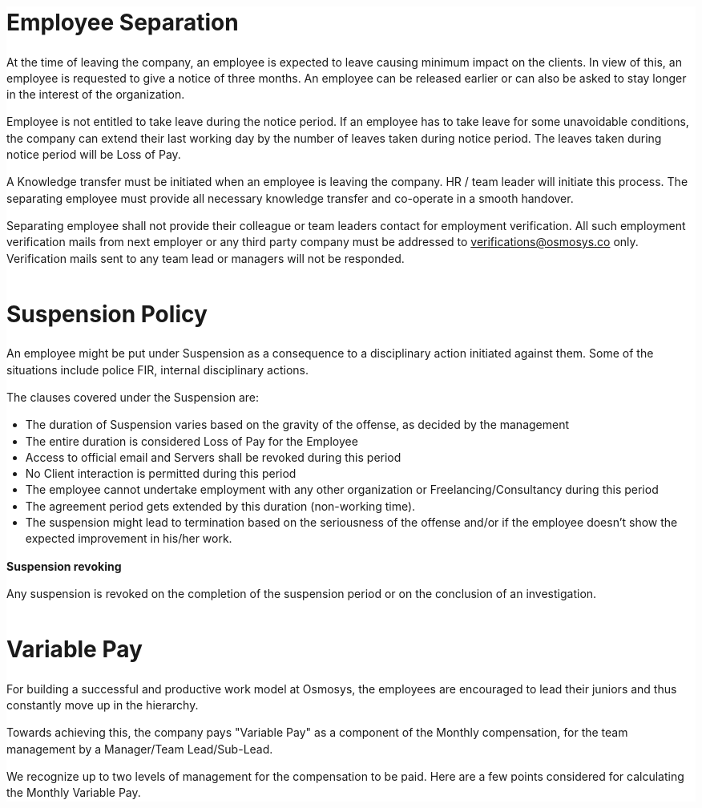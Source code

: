 # Employee Separation

At the time of leaving the company, an employee is expected to leave causing minimum impact on the clients. In view of this, an employee is requested to give a notice of three months. An employee can be released earlier or can also be asked to stay longer in the interest of the organization.

Employee is not entitled to take leave during the notice period. If an employee has to take leave for some unavoidable conditions, the company can extend their last working day by the number of leaves taken during notice period. The leaves taken during notice period will be Loss of Pay.

A Knowledge transfer must be initiated when an employee is leaving the company. HR / team leader will initiate this process. The separating employee must provide all necessary knowledge transfer and co-operate in a smooth handover.

Separating employee shall not provide their colleague or team leaders contact for employment verification. All such employment verification mails from next employer or any third party company must be addressed to [verifications@osmosys.co](mailto:verifications@osmosys.asia) only. Verification mails sent to any team lead or managers will not be responded.

# Suspension Policy

An employee might be put under Suspension as a consequence to a disciplinary action initiated against them. Some of the situations include police FIR, internal disciplinary actions.

The clauses covered under the Suspension are:

- The duration of Suspension varies based on the gravity of the offense, as decided by the management
- The entire duration is considered Loss of Pay for the Employee
- Access to official email and Servers shall be revoked during this period
- No Client interaction is permitted during this period
- The employee cannot undertake employment with any other organization or Freelancing/Consultancy during this period
- The agreement period gets extended by this duration (non-working time).
- The suspension might lead to termination based on the seriousness of the offense and/or if the employee doesn’t show the expected improvement in his/her work.

**Suspension revoking**

Any suspension is revoked on the completion of the suspension period or on the conclusion of an investigation.

# Variable Pay

For building a successful and productive work model at Osmosys, the employees are encouraged to lead their juniors and thus constantly move up in the hierarchy.

Towards achieving this, the company pays "Variable Pay" as a component of the Monthly compensation, for the team management by a Manager/Team Lead/Sub-Lead.

We recognize up to two levels of management for the compensation to be paid. Here are a few points considered for calculating the Monthly Variable Pay.
